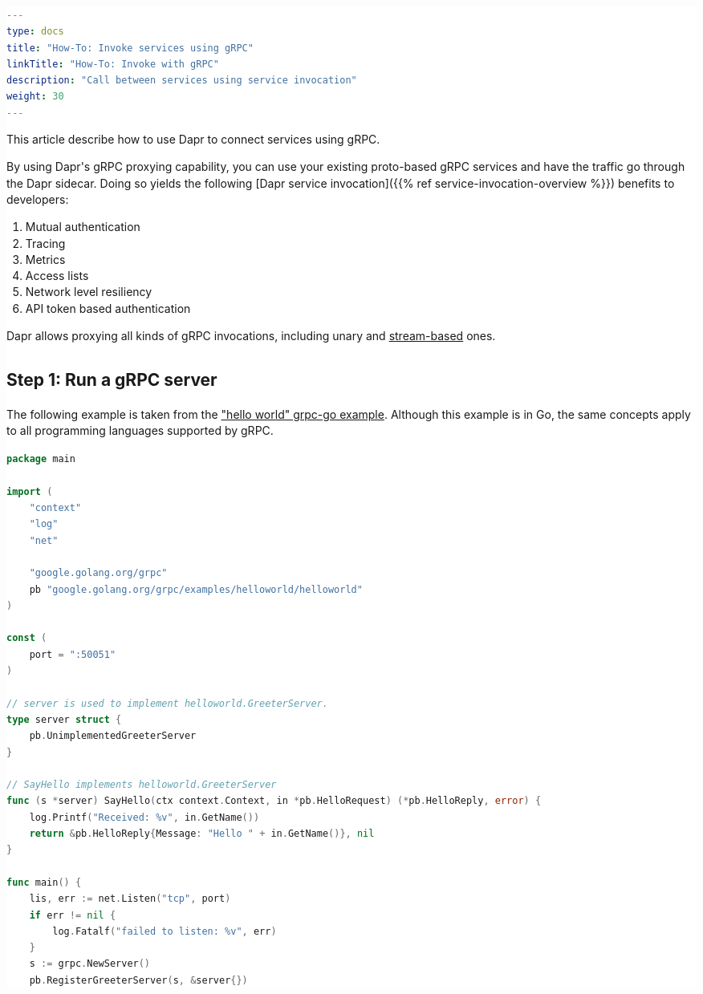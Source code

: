 ```yaml
---
type: docs
title: "How-To: Invoke services using gRPC"
linkTitle: "How-To: Invoke with gRPC"
description: "Call between services using service invocation"
weight: 30
---
```


This article describe how to use Dapr to connect services using gRPC.

By using Dapr's gRPC proxying capability, you can use your existing proto-based gRPC services and have the traffic go through the Dapr sidecar. Doing so yields the following [Dapr service invocation]({{% ref service-invocation-overview %}}) benefits to developers:

1. Mutual authentication
2. Tracing
3. Metrics
4. Access lists
5. Network level resiliency
6. API token based authentication

Dapr allows proxying all kinds of gRPC invocations, including unary and [stream-based](#proxying-of-streaming-rpcs) ones.

## Step 1: Run a gRPC server

The following example is taken from the ["hello world" grpc-go example](https://github.com/grpc/grpc-go/tree/master/examples/helloworld). Although this example is in Go, the same concepts apply to all programming languages supported by gRPC.

```go
package main

import (
	"context"
	"log"
	"net"

	"google.golang.org/grpc"
	pb "google.golang.org/grpc/examples/helloworld/helloworld"
)

const (
	port = ":50051"
)

// server is used to implement helloworld.GreeterServer.
type server struct {
	pb.UnimplementedGreeterServer
}

// SayHello implements helloworld.GreeterServer
func (s *server) SayHello(ctx context.Context, in *pb.HelloRequest) (*pb.HelloReply, error) {
	log.Printf("Received: %v", in.GetName())
	return &pb.HelloReply{Message: "Hello " + in.GetName()}, nil
}

func main() {
	lis, err := net.Listen("tcp", port)
	if err != nil {
		log.Fatalf("failed to listen: %v", err)
	}
	s := grpc.NewServer()
	pb.RegisterGreeterServer(s, &server{})
```